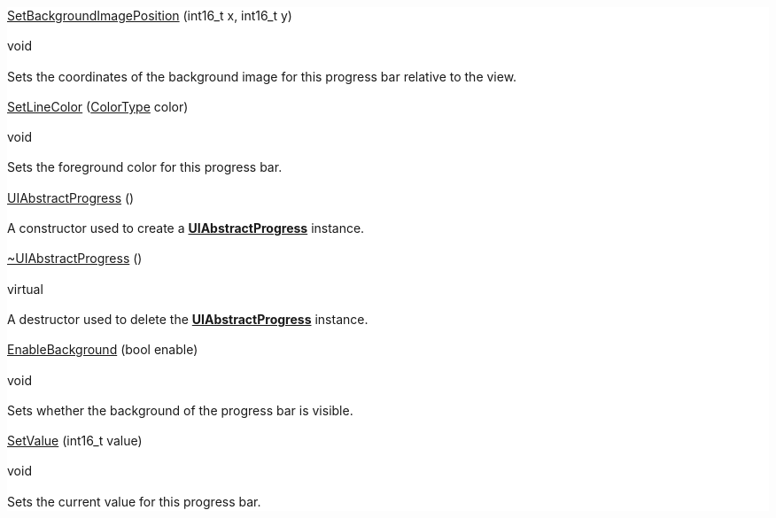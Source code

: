 <tr id="row1079681290165634"><td class="cellrowborder" valign="top" width="50%" headers="mcps1.1.3.1.1 "><p id="p342346660165634"><a name="p342346660165634"></a><a name="p342346660165634"></a><a href="graphic.md#ga66b95a4793bc60596a56be00849b8296">SetBackgroundImagePosition</a> (int16_t x, int16_t y)</p>
</td>
<td class="cellrowborder" valign="top" width="50%" headers="mcps1.1.3.1.2 "><p id="p1722159108165634"><a name="p1722159108165634"></a><a name="p1722159108165634"></a>void </p>
<p id="p633509965165634"><a name="p633509965165634"></a><a name="p633509965165634"></a>Sets the coordinates of the background image for this progress bar relative to the view. </p>
</td>
</tr>
<tr id="row880835876165634"><td class="cellrowborder" valign="top" width="50%" headers="mcps1.1.3.1.1 "><p id="p423836889165634"><a name="p423836889165634"></a><a name="p423836889165634"></a><a href="graphic.md#gad0453bc291f75f4864c112f9f2f474db">SetLineColor</a> (<a href="ohos-color32.md">ColorType</a> color)</p>
</td>
<td class="cellrowborder" valign="top" width="50%" headers="mcps1.1.3.1.2 "><p id="p488698752165634"><a name="p488698752165634"></a><a name="p488698752165634"></a>void </p>
<p id="p1857267748165634"><a name="p1857267748165634"></a><a name="p1857267748165634"></a>Sets the foreground color for this progress bar. </p>
</td>
</tr>
<tr id="row1749675849165634"><td class="cellrowborder" valign="top" width="50%" headers="mcps1.1.3.1.1 "><p id="p969759038165634"><a name="p969759038165634"></a><a name="p969759038165634"></a><a href="graphic.md#ga8f9bfb4f42ee0e094501ff776e3336da">UIAbstractProgress</a> ()</p>
</td>
<td class="cellrowborder" valign="top" width="50%" headers="mcps1.1.3.1.2 "><p id="p764515884165634"><a name="p764515884165634"></a><a name="p764515884165634"></a> </p>
<p id="p231736609165634"><a name="p231736609165634"></a><a name="p231736609165634"></a>A constructor used to create a <strong id="b633634844165634"><a name="b633634844165634"></a><a name="b633634844165634"></a><a href="ohos-uiabstractprogress.md">UIAbstractProgress</a></strong> instance. </p>
</td>
</tr>
<tr id="row951130294165634"><td class="cellrowborder" valign="top" width="50%" headers="mcps1.1.3.1.1 "><p id="p307495504165634"><a name="p307495504165634"></a><a name="p307495504165634"></a><a href="graphic.md#ga5c1cf7239bf0c0f7d331e63df805b518">~UIAbstractProgress</a> ()</p>
</td>
<td class="cellrowborder" valign="top" width="50%" headers="mcps1.1.3.1.2 "><p id="p1672507790165634"><a name="p1672507790165634"></a><a name="p1672507790165634"></a>virtual </p>
<p id="p986391833165634"><a name="p986391833165634"></a><a name="p986391833165634"></a>A destructor used to delete the <strong id="b371696292165634"><a name="b371696292165634"></a><a name="b371696292165634"></a><a href="ohos-uiabstractprogress.md">UIAbstractProgress</a></strong> instance. </p>
</td>
</tr>
<tr id="row1295155962165634"><td class="cellrowborder" valign="top" width="50%" headers="mcps1.1.3.1.1 "><p id="p772378940165634"><a name="p772378940165634"></a><a name="p772378940165634"></a><a href="graphic.md#gacb680c1ddc9135371676df504dc6c8f2">EnableBackground</a> (bool enable)</p>
</td>
<td class="cellrowborder" valign="top" width="50%" headers="mcps1.1.3.1.2 "><p id="p1405859303165634"><a name="p1405859303165634"></a><a name="p1405859303165634"></a>void </p>
<p id="p2120573479165634"><a name="p2120573479165634"></a><a name="p2120573479165634"></a>Sets whether the background of the progress bar is visible. </p>
</td>
</tr>
<tr id="row1858508642165634"><td class="cellrowborder" valign="top" width="50%" headers="mcps1.1.3.1.1 "><p id="p1337776827165634"><a name="p1337776827165634"></a><a name="p1337776827165634"></a><a href="graphic.md#ga5f65014431a6489ffa1d4949f9c4449b">SetValue</a> (int16_t value)</p>
</td>
<td class="cellrowborder" valign="top" width="50%" headers="mcps1.1.3.1.2 "><p id="p424543319165634"><a name="p424543319165634"></a><a name="p424543319165634"></a>void </p>
<p id="p1328070273165634"><a name="p1328070273165634"></a><a name="p1328070273165634"></a>Sets the current value for this progress bar. </p>
</td>
</tr>